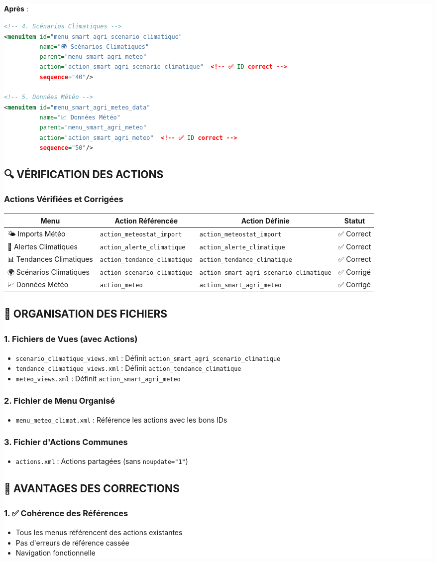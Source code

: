 **Après** :
```xml
<!-- 4. Scénarios Climatiques -->
<menuitem id="menu_smart_agri_scenario_climatique"
          name="🌍 Scénarios Climatiques"
          parent="menu_smart_agri_meteo"
          action="action_smart_agri_scenario_climatique"  <!-- ✅ ID correct -->
          sequence="40"/>

<!-- 5. Données Météo -->
<menuitem id="menu_smart_agri_meteo_data"
          name="📈 Données Météo"
          parent="menu_smart_agri_meteo"
          action="action_smart_agri_meteo"  <!-- ✅ ID correct -->
          sequence="50"/>
```

## 🔍 **VÉRIFICATION DES ACTIONS**

### **Actions Vérifiées et Corrigées**

| Menu | Action Référencée | Action Définie | Statut |
|------|-------------------|----------------|---------|
| 🌤️ Imports Météo | `action_meteostat_import` | `action_meteostat_import` | ✅ Correct |
| 🚨 Alertes Climatiques | `action_alerte_climatique` | `action_alerte_climatique` | ✅ Correct |
| 📊 Tendances Climatiques | `action_tendance_climatique` | `action_tendance_climatique` | ✅ Correct |
| 🌍 Scénarios Climatiques | `action_scenario_climatique` | `action_smart_agri_scenario_climatique` | ✅ Corrigé |
| 📈 Données Météo | `action_meteo` | `action_smart_agri_meteo` | ✅ Corrigé |

## 📁 **ORGANISATION DES FICHIERS**

### **1. Fichiers de Vues (avec Actions)**
- `scenario_climatique_views.xml` : Définit `action_smart_agri_scenario_climatique`
- `tendance_climatique_views.xml` : Définit `action_tendance_climatique`
- `meteo_views.xml` : Définit `action_smart_agri_meteo`

### **2. Fichier de Menu Organisé**
- `menu_meteo_climat.xml` : Référence les actions avec les bons IDs

### **3. Fichier d'Actions Communes**
- `actions.xml` : Actions partagées (sans `noupdate="1"`)

## 🎯 **AVANTAGES DES CORRECTIONS**

### **1. ✅ Cohérence des Références**
- Tous les menus référencent des actions existantes
- Pas d'erreurs de référence cassée
- Navigation fonctionnelle
